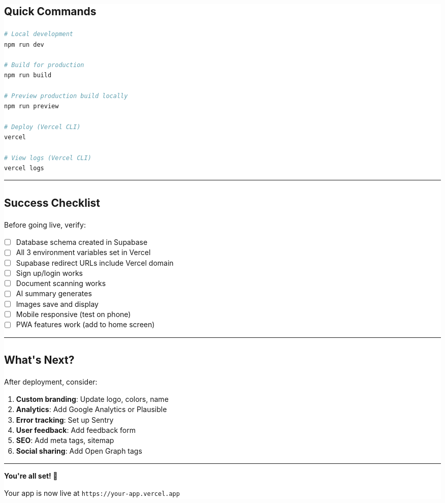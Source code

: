 ## Quick Commands

```bash
# Local development
npm run dev

# Build for production
npm run build

# Preview production build locally
npm run preview

# Deploy (Vercel CLI)
vercel

# View logs (Vercel CLI)
vercel logs
```

---

## Success Checklist

Before going live, verify:

- [ ] Database schema created in Supabase
- [ ] All 3 environment variables set in Vercel
- [ ] Supabase redirect URLs include Vercel domain
- [ ] Sign up/login works
- [ ] Document scanning works
- [ ] AI summary generates
- [ ] Images save and display
- [ ] Mobile responsive (test on phone)
- [ ] PWA features work (add to home screen)

---

## What's Next?

After deployment, consider:

1. **Custom branding**: Update logo, colors, name
2. **Analytics**: Add Google Analytics or Plausible
3. **Error tracking**: Set up Sentry
4. **User feedback**: Add feedback form
5. **SEO**: Add meta tags, sitemap
6. **Social sharing**: Add Open Graph tags

---

**You're all set! 🎉**

Your app is now live at `https://your-app.vercel.app`
